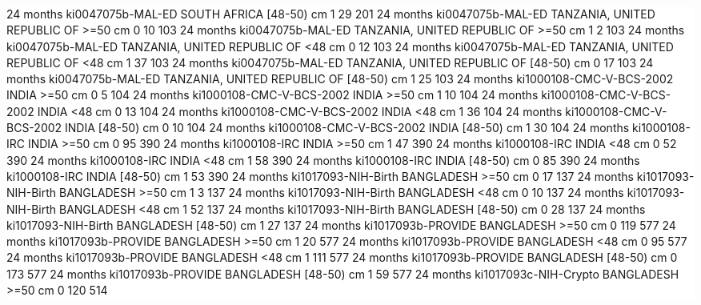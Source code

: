 24 months   ki0047075b-MAL-ED          SOUTH AFRICA                   [48-50) cm          1       29     201
24 months   ki0047075b-MAL-ED          TANZANIA, UNITED REPUBLIC OF   >=50 cm             0       10     103
24 months   ki0047075b-MAL-ED          TANZANIA, UNITED REPUBLIC OF   >=50 cm             1        2     103
24 months   ki0047075b-MAL-ED          TANZANIA, UNITED REPUBLIC OF   <48 cm              0       12     103
24 months   ki0047075b-MAL-ED          TANZANIA, UNITED REPUBLIC OF   <48 cm              1       37     103
24 months   ki0047075b-MAL-ED          TANZANIA, UNITED REPUBLIC OF   [48-50) cm          0       17     103
24 months   ki0047075b-MAL-ED          TANZANIA, UNITED REPUBLIC OF   [48-50) cm          1       25     103
24 months   ki1000108-CMC-V-BCS-2002   INDIA                          >=50 cm             0        5     104
24 months   ki1000108-CMC-V-BCS-2002   INDIA                          >=50 cm             1       10     104
24 months   ki1000108-CMC-V-BCS-2002   INDIA                          <48 cm              0       13     104
24 months   ki1000108-CMC-V-BCS-2002   INDIA                          <48 cm              1       36     104
24 months   ki1000108-CMC-V-BCS-2002   INDIA                          [48-50) cm          0       10     104
24 months   ki1000108-CMC-V-BCS-2002   INDIA                          [48-50) cm          1       30     104
24 months   ki1000108-IRC              INDIA                          >=50 cm             0       95     390
24 months   ki1000108-IRC              INDIA                          >=50 cm             1       47     390
24 months   ki1000108-IRC              INDIA                          <48 cm              0       52     390
24 months   ki1000108-IRC              INDIA                          <48 cm              1       58     390
24 months   ki1000108-IRC              INDIA                          [48-50) cm          0       85     390
24 months   ki1000108-IRC              INDIA                          [48-50) cm          1       53     390
24 months   ki1017093-NIH-Birth        BANGLADESH                     >=50 cm             0       17     137
24 months   ki1017093-NIH-Birth        BANGLADESH                     >=50 cm             1        3     137
24 months   ki1017093-NIH-Birth        BANGLADESH                     <48 cm              0       10     137
24 months   ki1017093-NIH-Birth        BANGLADESH                     <48 cm              1       52     137
24 months   ki1017093-NIH-Birth        BANGLADESH                     [48-50) cm          0       28     137
24 months   ki1017093-NIH-Birth        BANGLADESH                     [48-50) cm          1       27     137
24 months   ki1017093b-PROVIDE         BANGLADESH                     >=50 cm             0      119     577
24 months   ki1017093b-PROVIDE         BANGLADESH                     >=50 cm             1       20     577
24 months   ki1017093b-PROVIDE         BANGLADESH                     <48 cm              0       95     577
24 months   ki1017093b-PROVIDE         BANGLADESH                     <48 cm              1      111     577
24 months   ki1017093b-PROVIDE         BANGLADESH                     [48-50) cm          0      173     577
24 months   ki1017093b-PROVIDE         BANGLADESH                     [48-50) cm          1       59     577
24 months   ki1017093c-NIH-Crypto      BANGLADESH                     >=50 cm             0      120     514